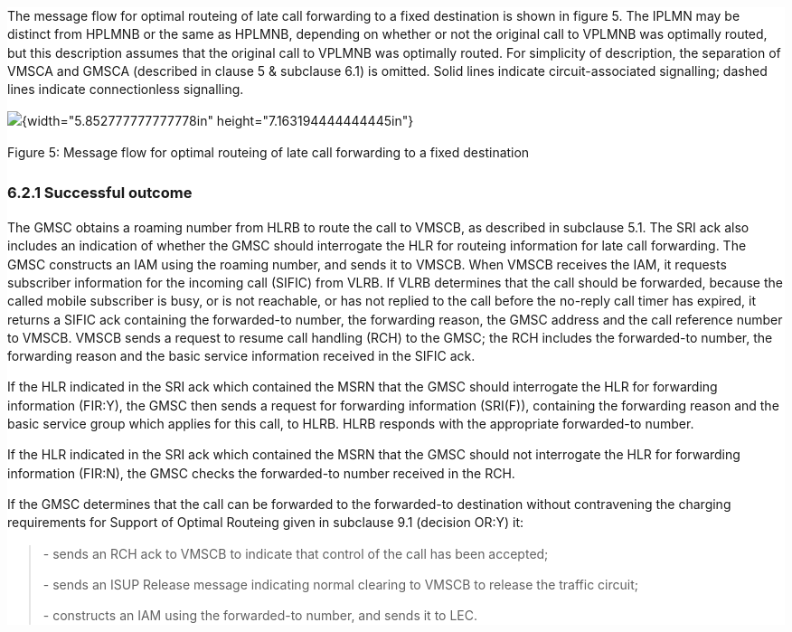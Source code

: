 The message flow for optimal routeing of late call forwarding to a fixed
destination is shown in figure 5. The IPLMN may be distinct from HPLMNB
or the same as HPLMNB, depending on whether or not the original call to
VPLMNB was optimally routed, but this description assumes that the
original call to VPLMNB was optimally routed. For simplicity of
description, the separation of VMSCA and GMSCA (described in clause 5 &
subclause 6.1) is omitted. Solid lines indicate circuit-associated
signalling; dashed lines indicate connectionless signalling.

![](media/image9.wmf){width="5.852777777777778in"
height="7.163194444444445in"}

Figure 5: Message flow for optimal routeing of late call forwarding to a
fixed destination

### 6.2.1 Successful outcome

The GMSC obtains a roaming number from HLRB to route the call to VMSCB,
as described in subclause 5.1. The SRI ack also includes an indication
of whether the GMSC should interrogate the HLR for routeing information
for late call forwarding. The GMSC constructs an IAM using the roaming
number, and sends it to VMSCB. When VMSCB receives the IAM, it requests
subscriber information for the incoming call (SIFIC) from VLRB. If VLRB
determines that the call should be forwarded, because the called mobile
subscriber is busy, or is not reachable, or has not replied to the call
before the no-reply call timer has expired, it returns a SIFIC ack
containing the forwarded-to number, the forwarding reason, the GMSC
address and the call reference number to VMSCB. VMSCB sends a request to
resume call handling (RCH) to the GMSC; the RCH includes the
forwarded-to number, the forwarding reason and the basic service
information received in the SIFIC ack.

If the HLR indicated in the SRI ack which contained the MSRN that the
GMSC should interrogate the HLR for forwarding information (FIR:Y), the
GMSC then sends a request for forwarding information (SRI(F)),
containing the forwarding reason and the basic service group which
applies for this call, to HLRB. HLRB responds with the appropriate
forwarded-to number.

If the HLR indicated in the SRI ack which contained the MSRN that the
GMSC should not interrogate the HLR for forwarding information (FIR:N),
the GMSC checks the forwarded-to number received in the RCH.

If the GMSC determines that the call can be forwarded to the
forwarded-to destination without contravening the charging requirements
for Support of Optimal Routeing given in subclause 9.1 (decision OR:Y)
it:

> \- sends an RCH ack to VMSCB to indicate that control of the call has
> been accepted;
>
> \- sends an ISUP Release message indicating normal clearing to VMSCB
> to release the traffic circuit;
>
> \- constructs an IAM using the forwarded-to number, and sends it to
> LEC.
